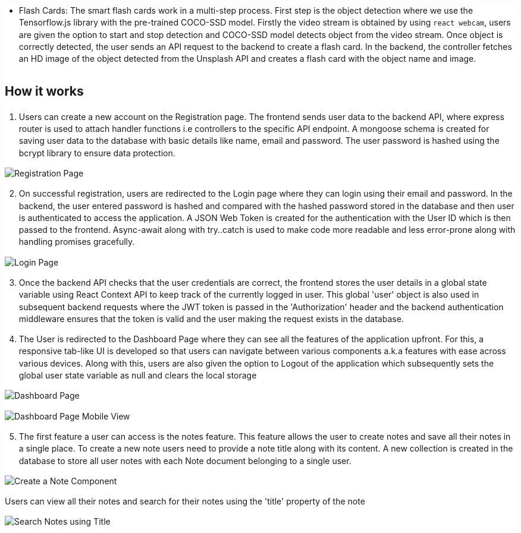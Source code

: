 - Flash Cards: The smart flash cards work in a multi-step process. First step is the object detection where we use the Tensorflow.js library with the pre-trained COCO-SSD model. Firstly the video stream is obtained by using ```react webcam```, users are given the option to start and stop detection and COCO-SSD model detects object from the video stream. Once object is correctly detected, the user sends an API request to the backend to create a flash card. In the backend, the controller fetches an HD image of the object detected from the Unsplash API and creates a flash card with the object name and image.

## How it works

1. Users can create a new account on the Registration page. The frontend sends user data to the backend API, where express router is used to attach handler functions i.e controllers to the specific API endpoint. A mongoose schema is created for saving user data to the database with basic details like name, email and password. The user password is hashed using the bcrypt library to ensure data protection.

![Registration Page](https://res.cloudinary.com/du9wkwhju/image/upload/v1704000895/register_giecbo.png)

2. On successful registration, users are redirected to the Login page where they can login using their email and password. In the backend, the user entered password is hashed and compared with the hashed password stored in the database and then user is authenticated to access the application. A JSON Web Token is created for the authentication with the User ID which is then passed to the frontend.  Async-await along with try..catch is used to make code more readable and less error-prone along with handling promises gracefully. 

![Login Page](https://res.cloudinary.com/du9wkwhju/image/upload/v1704000054/login_ktnlko.png)

3. Once the backend API checks that the user credentials are correct, the frontend stores the user details in a global state variable using React Context API to keep track of the currently logged in user. This global 'user' object is also used in subsequent backend requests where the JWT token is passed in the 'Authorization' header and the backend authentication middleware ensures that the token is valid and the user making the request exists in the database.

4. The User is redirected to the Dashboard Page where they can see all the features of the application upfront. For this, a responsive tab-like UI is developed so that users can navigate between various components a.k.a features with ease across various devices. Along with this, users are also given the option to Logout of the application which subsequently sets the global user state variable as null and clears the local storage

![Dashboard Page](https://res.cloudinary.com/du9wkwhju/image/upload/v1704000903/dashboard_ha1hsc.png)

![Dashboard Page Mobile View](https://res.cloudinary.com/du9wkwhju/image/upload/v1704000904/dashboardmob_dvomt8.png)

5. The first feature a user can access is the notes feature. This feature allows the user to create notes and save all their notes in a single place. To create a new note users need to provide a note title along with its content. A new collection is created in the database to store all user notes with each Note document belonging to a single user.

![Create a Note Component](https://res.cloudinary.com/du9wkwhju/image/upload/v1704000055/newnote_xtbt8x.png)

Users can view all their notes and search for their notes using the 'title' property of the note

![Search Notes using Title](https://res.cloudinary.com/du9wkwhju/image/upload/v1704000895/search_nlkzig.png)
